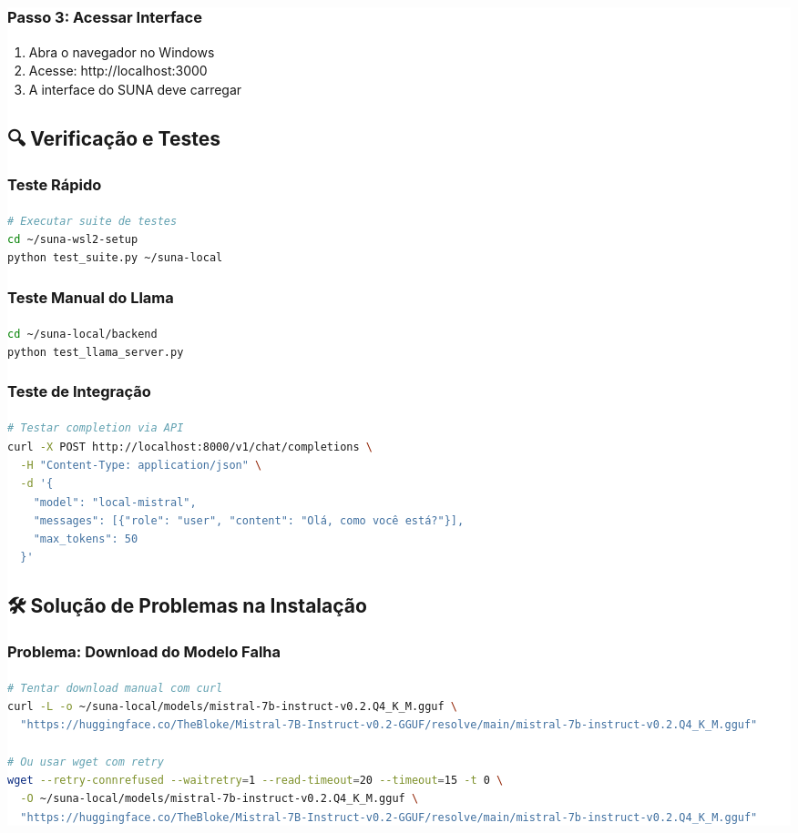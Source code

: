 ### Passo 3: Acessar Interface

1. Abra o navegador no Windows
2. Acesse: http://localhost:3000
3. A interface do SUNA deve carregar

## 🔍 Verificação e Testes

### Teste Rápido

```bash
# Executar suite de testes
cd ~/suna-wsl2-setup
python test_suite.py ~/suna-local
```

### Teste Manual do Llama

```bash
cd ~/suna-local/backend
python test_llama_server.py
```

### Teste de Integração

```bash
# Testar completion via API
curl -X POST http://localhost:8000/v1/chat/completions \
  -H "Content-Type: application/json" \
  -d '{
    "model": "local-mistral",
    "messages": [{"role": "user", "content": "Olá, como você está?"}],
    "max_tokens": 50
  }'
```

## 🛠️ Solução de Problemas na Instalação

### Problema: Download do Modelo Falha

```bash
# Tentar download manual com curl
curl -L -o ~/suna-local/models/mistral-7b-instruct-v0.2.Q4_K_M.gguf \
  "https://huggingface.co/TheBloke/Mistral-7B-Instruct-v0.2-GGUF/resolve/main/mistral-7b-instruct-v0.2.Q4_K_M.gguf"

# Ou usar wget com retry
wget --retry-connrefused --waitretry=1 --read-timeout=20 --timeout=15 -t 0 \
  -O ~/suna-local/models/mistral-7b-instruct-v0.2.Q4_K_M.gguf \
  "https://huggingface.co/TheBloke/Mistral-7B-Instruct-v0.2-GGUF/resolve/main/mistral-7b-instruct-v0.2.Q4_K_M.gguf"
```
